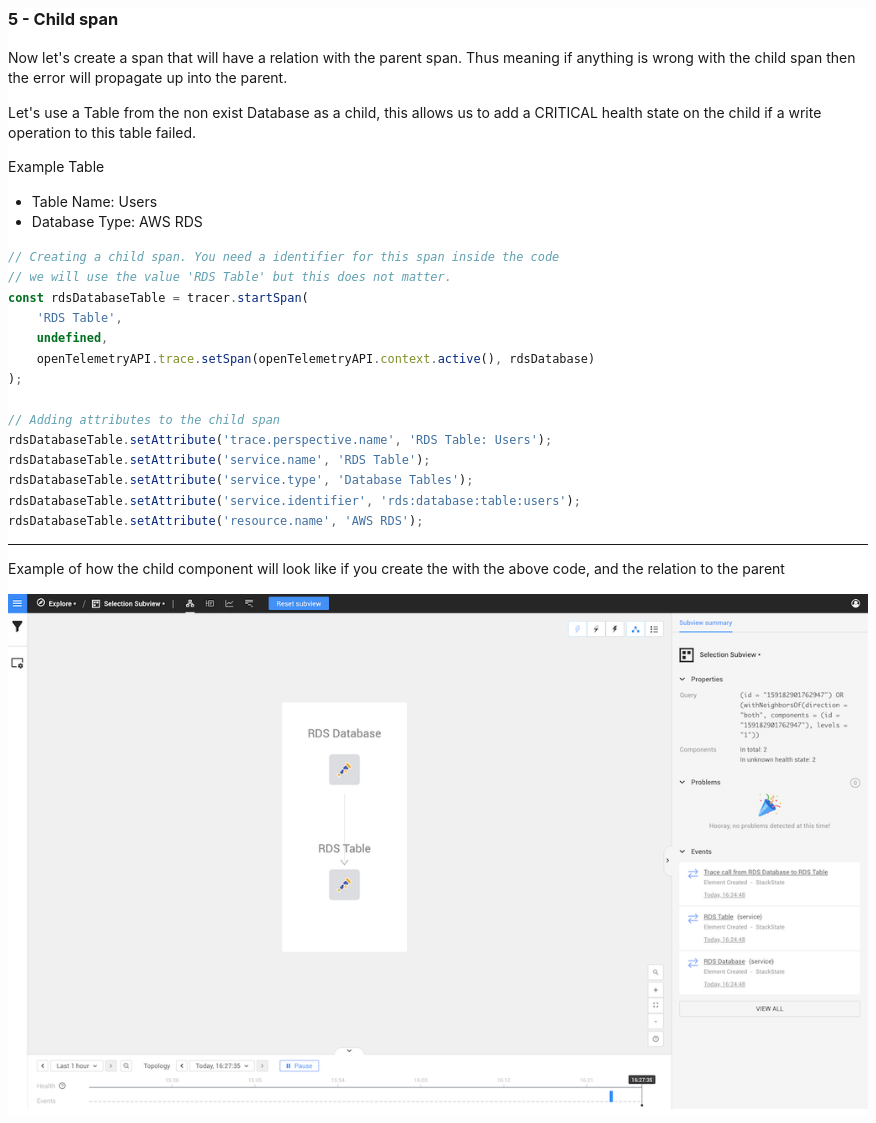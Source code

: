 
### 5 - Child span
Now let's create a span that will have a relation with the parent span. Thus meaning if anything is wrong with the child span then the error will propagate up into the parent.

Let's use a Table from the non exist Database as a child, this allows us to add a CRITICAL health state on the child if a write operation to this table failed.

Example Table
- Table Name: Users
- Database Type: AWS RDS

```javascript
// Creating a child span. You need a identifier for this span inside the code
// we will use the value 'RDS Table' but this does not matter.
const rdsDatabaseTable = tracer.startSpan(
    'RDS Table',
    undefined,
    openTelemetryAPI.trace.setSpan(openTelemetryAPI.context.active(), rdsDatabase)
);

// Adding attributes to the child span
rdsDatabaseTable.setAttribute('trace.perspective.name', 'RDS Table: Users');
rdsDatabaseTable.setAttribute('service.name', 'RDS Table');
rdsDatabaseTable.setAttribute('service.type', 'Database Tables');
rdsDatabaseTable.setAttribute('service.identifier', 'rds:database:table:users');
rdsDatabaseTable.setAttribute('resource.name', 'AWS RDS');
```

---

Example of how the child component will look like if you create the with the above code, and the relation to the parent

![Parent Component after StackState received the trace](../../../../.gitbook/assets/v50_otel_example_child.png)
